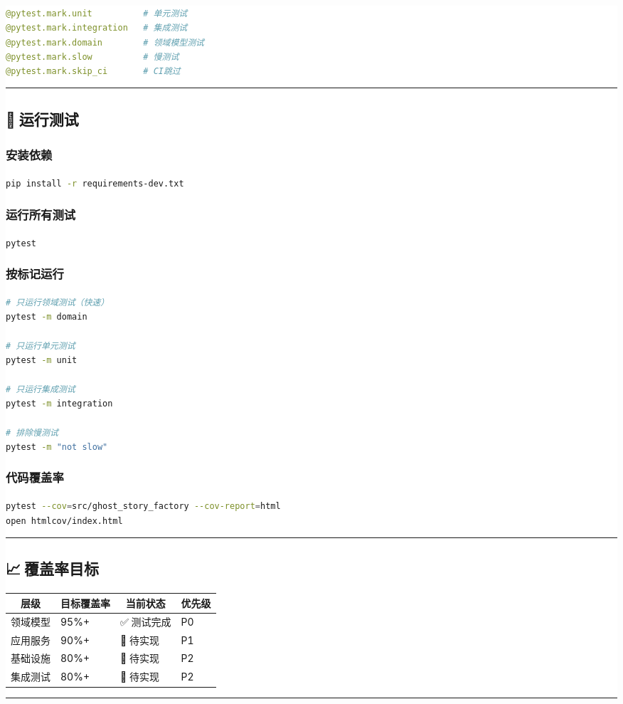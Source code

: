```python
@pytest.mark.unit          # 单元测试
@pytest.mark.integration   # 集成测试
@pytest.mark.domain        # 领域模型测试
@pytest.mark.slow          # 慢测试
@pytest.mark.skip_ci       # CI跳过
```

---

## 🚀 运行测试

### 安装依赖

```bash
pip install -r requirements-dev.txt
```

### 运行所有测试

```bash
pytest
```

### 按标记运行

```bash
# 只运行领域测试（快速）
pytest -m domain

# 只运行单元测试
pytest -m unit

# 只运行集成测试
pytest -m integration

# 排除慢测试
pytest -m "not slow"
```

### 代码覆盖率

```bash
pytest --cov=src/ghost_story_factory --cov-report=html
open htmlcov/index.html
```

---

## 📈 覆盖率目标

| 层级 | 目标覆盖率 | 当前状态 | 优先级 |
|------|-----------|---------|--------|
| 领域模型 | 95%+ | ✅ 测试完成 | P0 |
| 应用服务 | 90%+ | 🚧 待实现 | P1 |
| 基础设施 | 80%+ | 🚧 待实现 | P2 |
| 集成测试 | 80%+ | 🚧 待实现 | P2 |

---